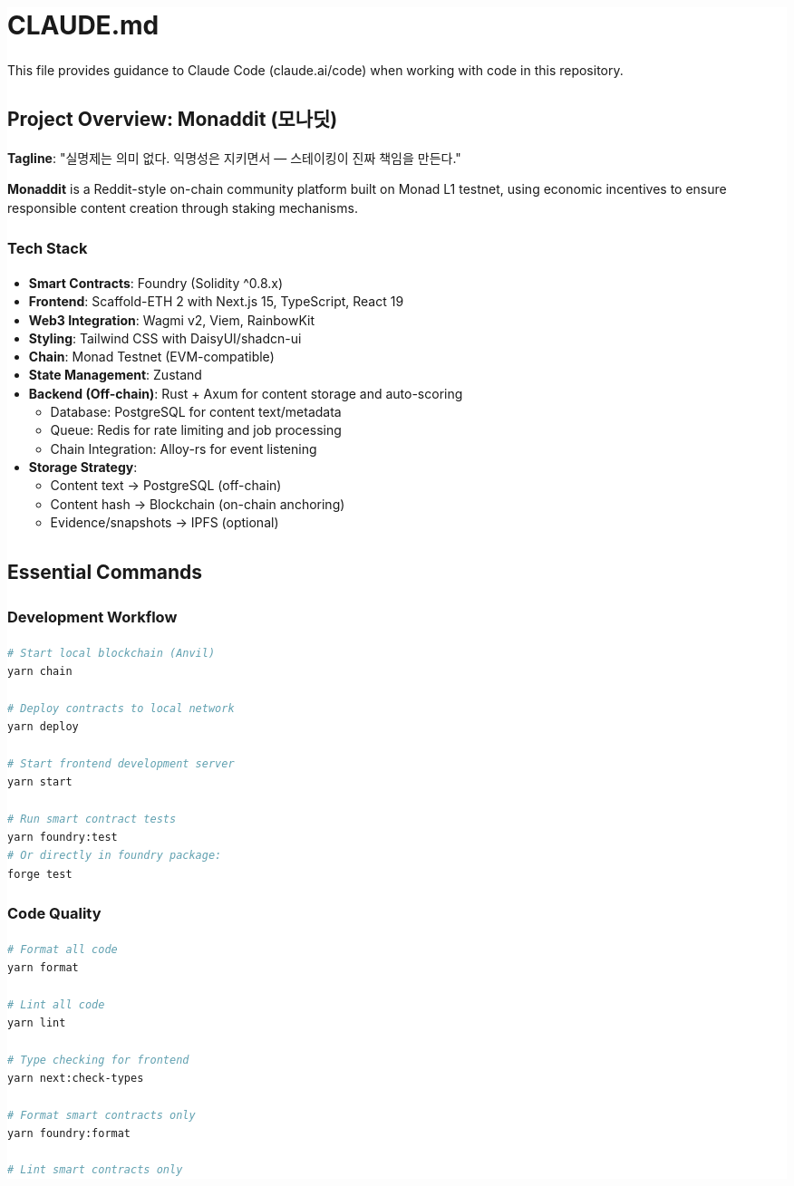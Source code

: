 # CLAUDE.md

This file provides guidance to Claude Code (claude.ai/code) when working with code in this repository.

## Project Overview: Monaddit (모나딧)

**Tagline**: "실명제는 의미 없다. 익명성은 지키면서 — 스테이킹이 진짜 책임을 만든다."

**Monaddit** is a Reddit-style on-chain community platform built on Monad L1 testnet, using economic incentives to ensure responsible content creation through staking mechanisms.

### Tech Stack
- **Smart Contracts**: Foundry (Solidity ^0.8.x)
- **Frontend**: Scaffold-ETH 2 with Next.js 15, TypeScript, React 19
- **Web3 Integration**: Wagmi v2, Viem, RainbowKit
- **Styling**: Tailwind CSS with DaisyUI/shadcn-ui
- **Chain**: Monad Testnet (EVM-compatible)
- **State Management**: Zustand
- **Backend (Off-chain)**: Rust + Axum for content storage and auto-scoring
  - Database: PostgreSQL for content text/metadata
  - Queue: Redis for rate limiting and job processing
  - Chain Integration: Alloy-rs for event listening
- **Storage Strategy**:
  - Content text → PostgreSQL (off-chain)
  - Content hash → Blockchain (on-chain anchoring)
  - Evidence/snapshots → IPFS (optional)

## Essential Commands

### Development Workflow
```bash
# Start local blockchain (Anvil)
yarn chain

# Deploy contracts to local network
yarn deploy

# Start frontend development server
yarn start

# Run smart contract tests
yarn foundry:test
# Or directly in foundry package:
forge test
```

### Code Quality
```bash
# Format all code
yarn format

# Lint all code
yarn lint

# Type checking for frontend
yarn next:check-types

# Format smart contracts only
yarn foundry:format

# Lint smart contracts only
```